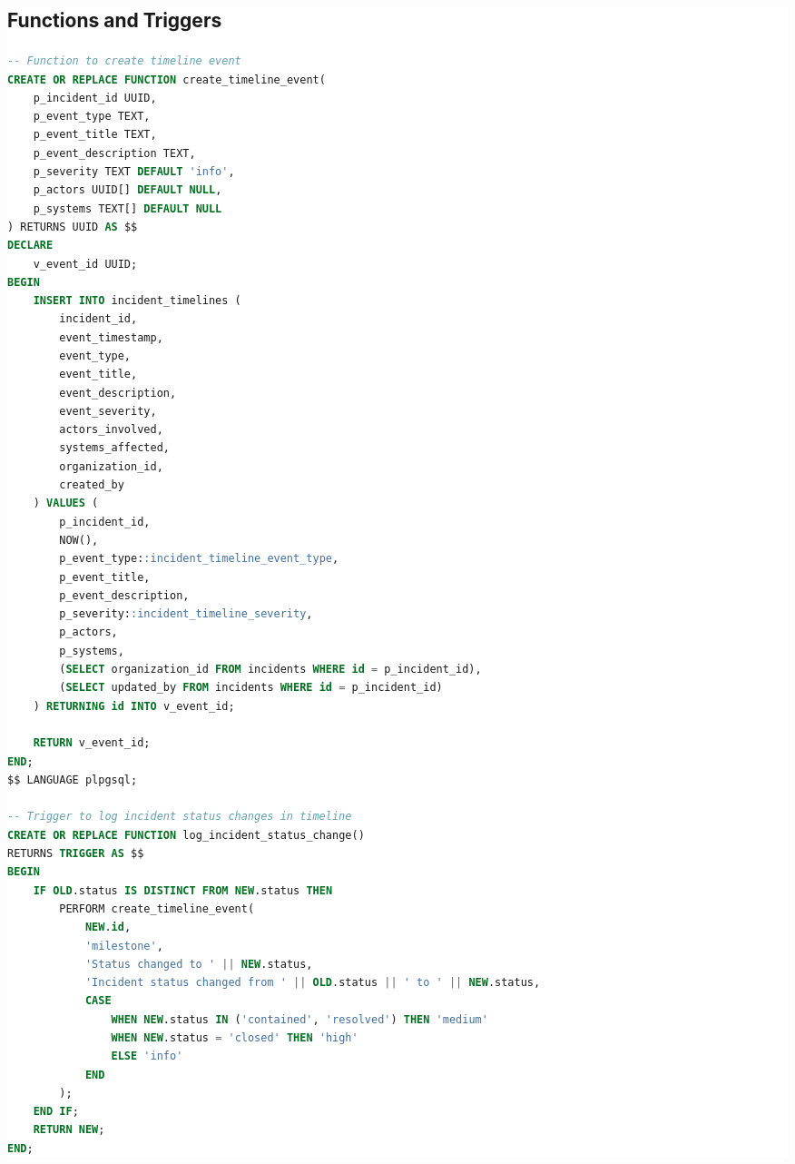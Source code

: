 ## Functions and Triggers

```sql
-- Function to create timeline event
CREATE OR REPLACE FUNCTION create_timeline_event(
    p_incident_id UUID,
    p_event_type TEXT,
    p_event_title TEXT,
    p_event_description TEXT,
    p_severity TEXT DEFAULT 'info',
    p_actors UUID[] DEFAULT NULL,
    p_systems TEXT[] DEFAULT NULL
) RETURNS UUID AS $$
DECLARE
    v_event_id UUID;
BEGIN
    INSERT INTO incident_timelines (
        incident_id,
        event_timestamp,
        event_type,
        event_title,
        event_description,
        event_severity,
        actors_involved,
        systems_affected,
        organization_id,
        created_by
    ) VALUES (
        p_incident_id,
        NOW(),
        p_event_type::incident_timeline_event_type,
        p_event_title,
        p_event_description,
        p_severity::incident_timeline_severity,
        p_actors,
        p_systems,
        (SELECT organization_id FROM incidents WHERE id = p_incident_id),
        (SELECT updated_by FROM incidents WHERE id = p_incident_id)
    ) RETURNING id INTO v_event_id;
    
    RETURN v_event_id;
END;
$$ LANGUAGE plpgsql;

-- Trigger to log incident status changes in timeline
CREATE OR REPLACE FUNCTION log_incident_status_change()
RETURNS TRIGGER AS $$
BEGIN
    IF OLD.status IS DISTINCT FROM NEW.status THEN
        PERFORM create_timeline_event(
            NEW.id,
            'milestone',
            'Status changed to ' || NEW.status,
            'Incident status changed from ' || OLD.status || ' to ' || NEW.status,
            CASE 
                WHEN NEW.status IN ('contained', 'resolved') THEN 'medium'
                WHEN NEW.status = 'closed' THEN 'high'
                ELSE 'info'
            END
        );
    END IF;
    RETURN NEW;
END;
```
